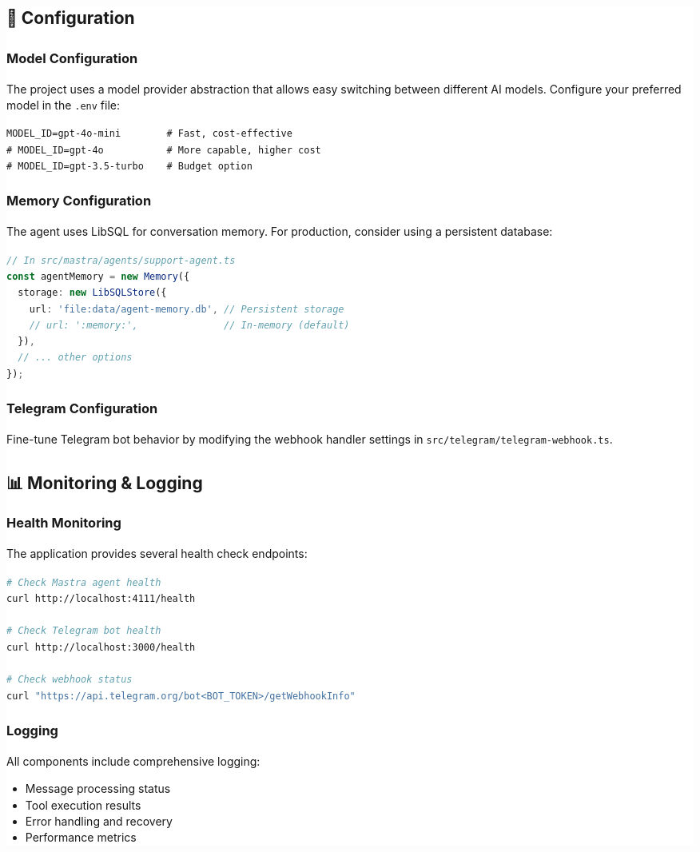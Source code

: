 ## 🔧 Configuration

### Model Configuration
The project uses a model provider abstraction that allows easy switching between different AI models. Configure your preferred model in the `.env` file:

```env
MODEL_ID=gpt-4o-mini        # Fast, cost-effective
# MODEL_ID=gpt-4o           # More capable, higher cost
# MODEL_ID=gpt-3.5-turbo    # Budget option
```

### Memory Configuration
The agent uses LibSQL for conversation memory. For production, consider using a persistent database:

```typescript
// In src/mastra/agents/support-agent.ts
const agentMemory = new Memory({
  storage: new LibSQLStore({
    url: 'file:data/agent-memory.db', // Persistent storage
    // url: ':memory:',               // In-memory (default)
  }),
  // ... other options
});
```

### Telegram Configuration
Fine-tune Telegram bot behavior by modifying the webhook handler settings in `src/telegram/telegram-webhook.ts`.

## 📊 Monitoring & Logging

### Health Monitoring
The application provides several health check endpoints:

```bash
# Check Mastra agent health
curl http://localhost:4111/health

# Check Telegram bot health  
curl http://localhost:3000/health

# Check webhook status
curl "https://api.telegram.org/bot<BOT_TOKEN>/getWebhookInfo"
```

### Logging
All components include comprehensive logging:
- Message processing status
- Tool execution results
- Error handling and recovery
- Performance metrics
